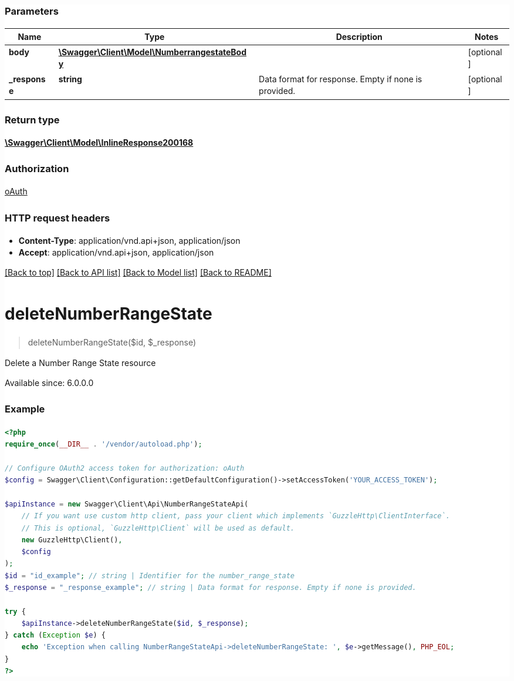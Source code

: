 ### Parameters

Name | Type | Description  | Notes
------------- | ------------- | ------------- | -------------
 **body** | [**\Swagger\Client\Model\NumberrangestateBody**](../Model/NumberrangestateBody.md)|  | [optional]
 **_response** | **string**| Data format for response. Empty if none is provided. | [optional]

### Return type

[**\Swagger\Client\Model\InlineResponse200168**](../Model/InlineResponse200168.md)

### Authorization

[oAuth](../../README.md#oAuth)

### HTTP request headers

 - **Content-Type**: application/vnd.api+json, application/json
 - **Accept**: application/vnd.api+json, application/json

[[Back to top]](#) [[Back to API list]](../../README.md#documentation-for-api-endpoints) [[Back to Model list]](../../README.md#documentation-for-models) [[Back to README]](../../README.md)

# **deleteNumberRangeState**
> deleteNumberRangeState($id, $_response)

Delete a Number Range State resource

Available since: 6.0.0.0

### Example
```php
<?php
require_once(__DIR__ . '/vendor/autoload.php');

// Configure OAuth2 access token for authorization: oAuth
$config = Swagger\Client\Configuration::getDefaultConfiguration()->setAccessToken('YOUR_ACCESS_TOKEN');

$apiInstance = new Swagger\Client\Api\NumberRangeStateApi(
    // If you want use custom http client, pass your client which implements `GuzzleHttp\ClientInterface`.
    // This is optional, `GuzzleHttp\Client` will be used as default.
    new GuzzleHttp\Client(),
    $config
);
$id = "id_example"; // string | Identifier for the number_range_state
$_response = "_response_example"; // string | Data format for response. Empty if none is provided.

try {
    $apiInstance->deleteNumberRangeState($id, $_response);
} catch (Exception $e) {
    echo 'Exception when calling NumberRangeStateApi->deleteNumberRangeState: ', $e->getMessage(), PHP_EOL;
}
?>
```

